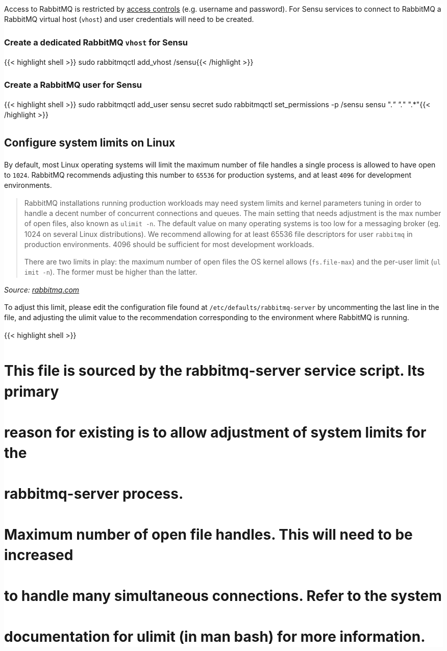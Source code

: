 Access to RabbitMQ is restricted by [access controls][6] (e.g. username and
password). For Sensu services to connect to RabbitMQ a RabbitMQ virtual host
(`vhost`) and user credentials will need to be created.

### Create a dedicated RabbitMQ `vhost` for Sensu

{{< highlight shell >}}
sudo rabbitmqctl add_vhost /sensu{{< /highlight >}}

### Create a RabbitMQ user for Sensu

{{< highlight shell >}}
sudo rabbitmqctl add_user sensu secret
sudo rabbitmqctl set_permissions -p /sensu sensu ".*" ".*" ".*"{{< /highlight >}}

## Configure system limits on Linux

By default, most Linux operating systems will limit the maximum number of file
handles a single process is allowed to have open to `1024`. RabbitMQ recommends
adjusting this number to `65536` for production systems, and at least `4096` for
development environments.

> RabbitMQ installations running production workloads may need system limits and
  kernel parameters tuning in order to handle a decent number of concurrent
  connections and queues. The main setting that needs adjustment is the max
  number of open files, also known as `ulimit -n`. The default value on many
  operating systems is too low for a messaging broker (eg. 1024 on several Linux
  distributions). We recommend allowing for at least 65536 file descriptors for
  user `rabbitmq` in production environments. 4096 should be sufficient for most
  development workloads.
>
> There are two limits in play: the maximum number of open files the OS kernel
  allows (`fs.file-max`) and the per-user limit (`ulimit -n`). The former must be
  higher than the latter.

  _Source: [rabbitmq.com][2]_

To adjust this limit, please edit the configuration file found at
`/etc/defaults/rabbitmq-server` by uncommenting the last line in the file, and
adjusting the ulimit value to the recommendation corresponding to the
environment where RabbitMQ is running.

{{< highlight shell >}}
# This file is sourced by the rabbitmq-server service script. Its primary
# reason for existing is to allow adjustment of system limits for the
# rabbitmq-server process.
#
# Maximum number of open file handles. This will need to be increased
# to handle many simultaneous connections. Refer to the system
# documentation for ulimit (in man bash) for more information.
#

[1]:  https://www.erlang.org/
[2]:  http://www.rabbitmq.com/install-rpm.html
[3]:  https://sensuapp.org/support
[4]:  https://www.rabbitmq.com/which-erlang.html
[5]:  https://access.redhat.com/documentation/en-US/Red_Hat_Enterprise_Linux/6/html/Deployment_Guide/s2-services-chkconfig.html
[6]:  https://www.rabbitmq.com/access-control.html
[7]:  ../../reference/rabbitmq
[8]:  ../../reference/configuration